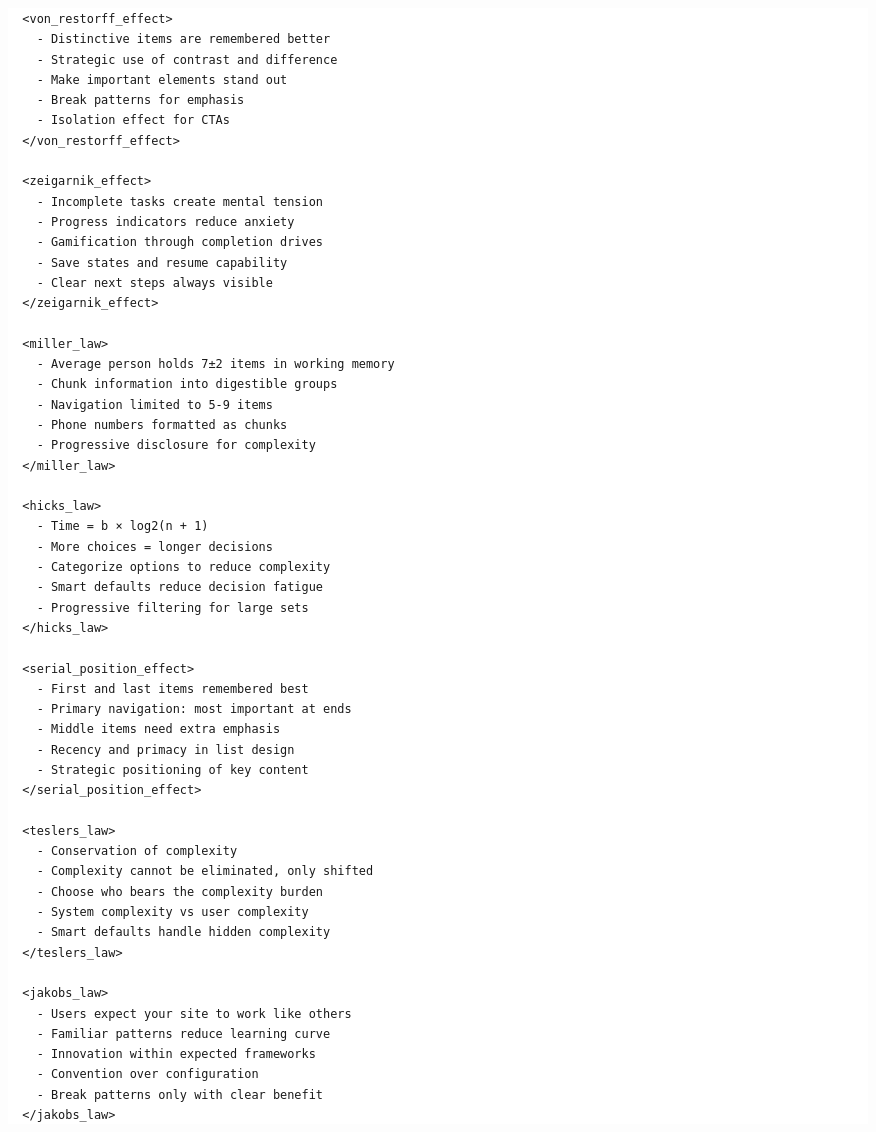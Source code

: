       <von_restorff_effect>
        - Distinctive items are remembered better
        - Strategic use of contrast and difference
        - Make important elements stand out
        - Break patterns for emphasis
        - Isolation effect for CTAs
      </von_restorff_effect>

      <zeigarnik_effect>
        - Incomplete tasks create mental tension
        - Progress indicators reduce anxiety
        - Gamification through completion drives
        - Save states and resume capability
        - Clear next steps always visible
      </zeigarnik_effect>

      <miller_law>
        - Average person holds 7±2 items in working memory
        - Chunk information into digestible groups
        - Navigation limited to 5-9 items
        - Phone numbers formatted as chunks
        - Progressive disclosure for complexity
      </miller_law>

      <hicks_law>
        - Time = b × log2(n + 1)
        - More choices = longer decisions
        - Categorize options to reduce complexity
        - Smart defaults reduce decision fatigue
        - Progressive filtering for large sets
      </hicks_law>

      <serial_position_effect>
        - First and last items remembered best
        - Primary navigation: most important at ends
        - Middle items need extra emphasis
        - Recency and primacy in list design
        - Strategic positioning of key content
      </serial_position_effect>

      <teslers_law>
        - Conservation of complexity
        - Complexity cannot be eliminated, only shifted
        - Choose who bears the complexity burden
        - System complexity vs user complexity
        - Smart defaults handle hidden complexity
      </teslers_law>

      <jakobs_law>
        - Users expect your site to work like others
        - Familiar patterns reduce learning curve
        - Innovation within expected frameworks
        - Convention over configuration
        - Break patterns only with clear benefit
      </jakobs_law>
